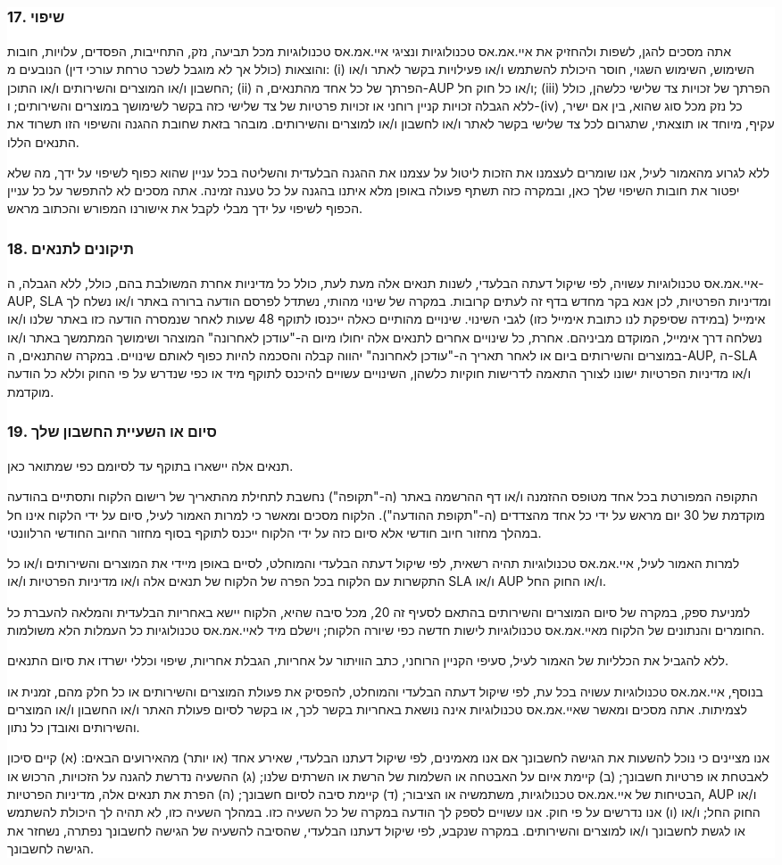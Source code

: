 ### 17. שיפוי

אתה מסכים להגן, לשפות ולהחזיק את איי.אמ.אס טכנולוגיות ונציגי איי.אמ.אס טכנולוגיות מכל תביעה, נזק, התחייבות, הפסדים, עלויות, חובות והוצאות (כולל אך לא מוגבל לשכר טרחת עורכי דין) הנובעים מ: (i) השימוש, השימוש השגוי, חוסר היכולת להשתמש ו/או פעילויות בקשר לאתר ו/או החשבון ו/או המוצרים והשירותים ו/או התוכן; (ii) הפרתך של כל אחד מהתנאים, ה-AUP ו/או כל חוק חל; (iii) הפרתך של זכויות צד שלישי כלשהן, כולל ללא הגבלה זכויות קניין רוחני או זכויות פרטיות של צד שלישי כזה בקשר לשימושך במוצרים והשירותים; ו-(iv) כל נזק מכל סוג שהוא, בין אם ישיר, עקיף, מיוחד או תוצאתי, שתגרום לכל צד שלישי בקשר לאתר ו/או לחשבון ו/או למוצרים והשירותים. מובהר בזאת שחובת ההגנה והשיפוי הזו תשרוד את התנאים הללו.

ללא לגרוע מהאמור לעיל, אנו שומרים לעצמנו את הזכות ליטול על עצמנו את ההגנה הבלעדית והשליטה בכל עניין שהוא כפוף לשיפוי על ידך, מה שלא יפטור את חובות השיפוי שלך כאן, ובמקרה כזה תשתף פעולה באופן מלא איתנו בהגנה על כל טענה זמינה. אתה מסכים לא להתפשר על כל עניין הכפוף לשיפוי על ידך מבלי לקבל את אישורנו המפורש והכתוב מראש.

### 18. תיקונים לתנאים

איי.אמ.אס טכנולוגיות עשויה, לפי שיקול דעתה הבלעדי, לשנות תנאים אלה מעת לעת, כולל כל מדיניות אחרת המשולבת בהם, כולל, ללא הגבלה, ה-AUP, SLA ומדיניות הפרטיות, לכן אנא בקר מחדש בדף זה לעתים קרובות. במקרה של שינוי מהותי, נשתדל לפרסם הודעה ברורה באתר ו/או נשלח לך אימייל (במידה שסיפקת לנו כתובת אימייל כזו) לגבי השינוי. שינויים מהותיים כאלה ייכנסו לתוקף 48 שעות לאחר שנמסרה הודעה כזו באתר שלנו ו/או נשלחה דרך אימייל, המוקדם מביניהם. אחרת, כל שינויים אחרים לתנאים אלה יחולו מיום ה-"עודכן לאחרונה" המוצהר ושימושך המתמשך באתר ו/או במוצרים והשירותים ביום או לאחר תאריך ה-"עודכן לאחרונה" יהווה קבלה והסכמה להיות כפוף לאותם שינויים. במקרה שהתנאים, ה-AUP, ה-SLA ו/או מדיניות הפרטיות ישונו לצורך התאמה לדרישות חוקיות כלשהן, השינויים עשויים להיכנס לתוקף מיד או כפי שנדרש על פי החוק וללא כל הודעה מוקדמת.

### 19. סיום או השעיית החשבון שלך

תנאים אלה יישארו בתוקף עד לסיומם כפי שמתואר כאן.

התקופה המפורטת בכל אחד מטופס ההזמנה ו/או דף ההרשמה באתר (ה-"תקופה") נחשבת לתחילת מהתאריך של רישום הלקוח ותסתיים בהודעה מוקדמת של 30 יום מראש על ידי כל אחד מהצדדים (ה-"תקופת ההודעה"). הלקוח מסכים ומאשר כי למרות האמור לעיל, סיום על ידי הלקוח אינו חל במהלך מחזור חיוב חודשי אלא סיום כזה על ידי הלקוח ייכנס לתוקף בסוף מחזור החיוב החודשי הרלוונטי.

למרות האמור לעיל, איי.אמ.אס טכנולוגיות תהיה רשאית, לפי שיקול דעתה הבלעדי והמוחלט, לסיים באופן מיידי את המוצרים והשירותים ו/או כל התקשרות עם הלקוח בכל הפרה של הלקוח של תנאים אלה ו/או מדיניות הפרטיות ו/או SLA ו/או AUP ו/או החוק החל.

למניעת ספק, במקרה של סיום המוצרים והשירותים בהתאם לסעיף זה 20, מכל סיבה שהיא, הלקוח יישא באחריות הבלעדית והמלאה להעברת כל החומרים והנתונים של הלקוח מאיי.אמ.אס טכנולוגיות לישות חדשה כפי שיורה הלקוח; וישלם מיד לאיי.אמ.אס טכנולוגיות כל העמלות הלא משולמות.

ללא להגביל את הכלליות של האמור לעיל, סעיפי הקניין הרוחני, כתב הוויתור על אחריות, הגבלת אחריות, שיפוי וכללי ישרדו את סיום התנאים.

בנוסף, איי.אמ.אס טכנולוגיות עשויה בכל עת, לפי שיקול דעתה הבלעדי והמוחלט, להפסיק את פעולת המוצרים והשירותים או כל חלק מהם, זמנית או לצמיתות. אתה מסכים ומאשר שאיי.אמ.אס טכנולוגיות אינה נושאת באחריות בקשר לכך, או בקשר לסיום פעולת האתר ו/או החשבון ו/או המוצרים והשירותים ואובדן כל נתון.

אנו מציינים כי נוכל להשעות את הגישה לחשבונך אם אנו מאמינים, לפי שיקול דעתנו הבלעדי, שאירע אחד (או יותר) מהאירועים הבאים: (א) קיים סיכון לאבטחת או פרטיות חשבונך; (ב) קיימת איום על האבטחה או השלמות של הרשת או השרתים שלנו; (ג) ההשעיה נדרשת להגנה על הזכויות, הרכוש או הבטיחות של איי.אמ.אס טכנולוגיות, משתמשיה או הציבור; (ד) קיימת סיבה לסיום חשבונך; (ה) הפרת את תנאים אלה, מדיניות הפרטיות, AUP ו/או החוק החל; ו/או (ו) אנו נדרשים על פי חוק. אנו עשויים לספק לך הודעה במקרה של כל השעיה כזו. במהלך השעיה כזו, לא תהיה לך היכולת להשתמש או לגשת לחשבונך ו/או למוצרים והשירותים. במקרה שנקבע, לפי שיקול דעתנו הבלעדי, שהסיבה להשעיה של הגישה לחשבונך נפתרה, נשחזר את הגישה לחשבונך.
